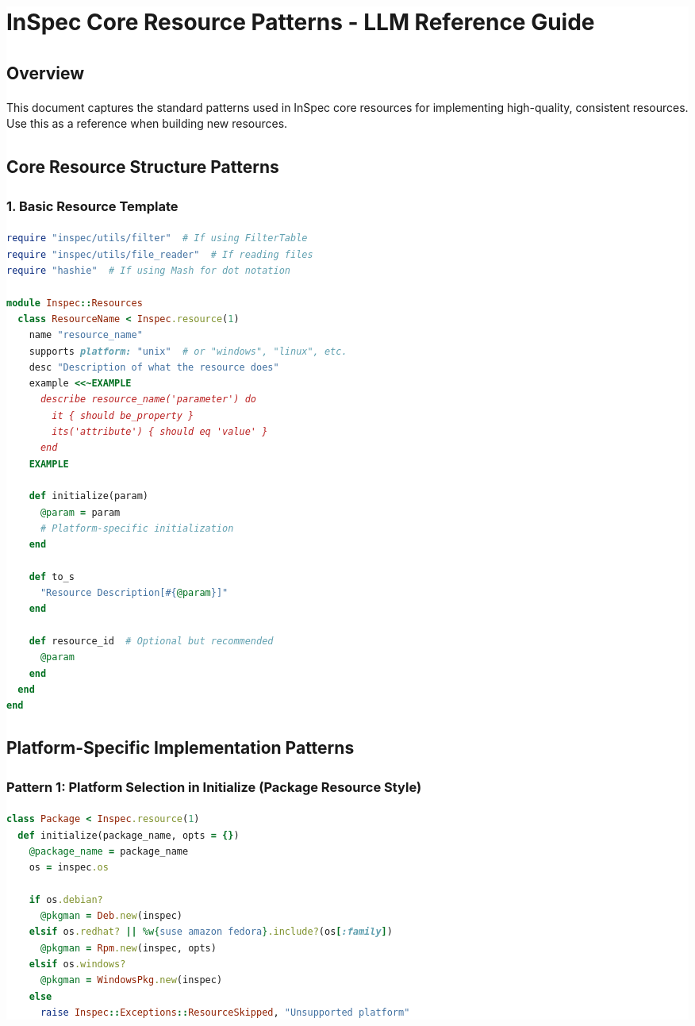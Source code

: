 # InSpec Core Resource Patterns - LLM Reference Guide

## Overview
This document captures the standard patterns used in InSpec core resources for implementing high-quality, consistent resources. Use this as a reference when building new resources.

## Core Resource Structure Patterns

### 1. Basic Resource Template
```ruby
require "inspec/utils/filter"  # If using FilterTable
require "inspec/utils/file_reader"  # If reading files
require "hashie"  # If using Mash for dot notation

module Inspec::Resources
  class ResourceName < Inspec.resource(1)
    name "resource_name"
    supports platform: "unix"  # or "windows", "linux", etc.
    desc "Description of what the resource does"
    example <<~EXAMPLE
      describe resource_name('parameter') do
        it { should be_property }
        its('attribute') { should eq 'value' }
      end
    EXAMPLE

    def initialize(param)
      @param = param
      # Platform-specific initialization
    end

    def to_s
      "Resource Description[#{@param}]"
    end

    def resource_id  # Optional but recommended
      @param
    end
  end
end
```

## Platform-Specific Implementation Patterns

### Pattern 1: Platform Selection in Initialize (Package Resource Style)
```ruby
class Package < Inspec.resource(1)
  def initialize(package_name, opts = {})
    @package_name = package_name
    os = inspec.os

    if os.debian?
      @pkgman = Deb.new(inspec)
    elsif os.redhat? || %w{suse amazon fedora}.include?(os[:family])
      @pkgman = Rpm.new(inspec, opts)
    elsif os.windows?
      @pkgman = WindowsPkg.new(inspec)
    else
      raise Inspec::Exceptions::ResourceSkipped, "Unsupported platform"
```